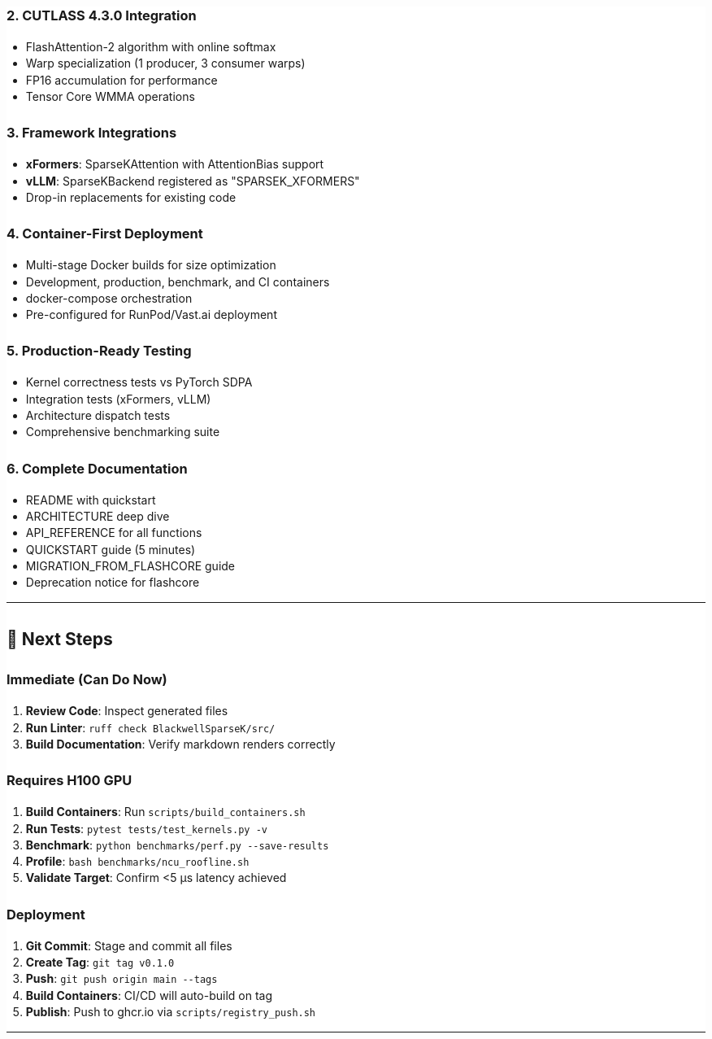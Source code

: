 ### 2. CUTLASS 4.3.0 Integration
- FlashAttention-2 algorithm with online softmax
- Warp specialization (1 producer, 3 consumer warps)
- FP16 accumulation for performance
- Tensor Core WMMA operations

### 3. Framework Integrations
- **xFormers**: SparseKAttention with AttentionBias support
- **vLLM**: SparseKBackend registered as "SPARSEK_XFORMERS"
- Drop-in replacements for existing code

### 4. Container-First Deployment
- Multi-stage Docker builds for size optimization
- Development, production, benchmark, and CI containers
- docker-compose orchestration
- Pre-configured for RunPod/Vast.ai deployment

### 5. Production-Ready Testing
- Kernel correctness tests vs PyTorch SDPA
- Integration tests (xFormers, vLLM)
- Architecture dispatch tests
- Comprehensive benchmarking suite

### 6. Complete Documentation
- README with quickstart
- ARCHITECTURE deep dive
- API_REFERENCE for all functions
- QUICKSTART guide (5 minutes)
- MIGRATION_FROM_FLASHCORE guide
- Deprecation notice for flashcore

---

## 📝 Next Steps

### Immediate (Can Do Now)
1. **Review Code**: Inspect generated files
2. **Run Linter**: `ruff check BlackwellSparseK/src/`
3. **Build Documentation**: Verify markdown renders correctly

### Requires H100 GPU
1. **Build Containers**: Run `scripts/build_containers.sh`
2. **Run Tests**: `pytest tests/test_kernels.py -v`
3. **Benchmark**: `python benchmarks/perf.py --save-results`
4. **Profile**: `bash benchmarks/ncu_roofline.sh`
5. **Validate Target**: Confirm <5 μs latency achieved

### Deployment
1. **Git Commit**: Stage and commit all files
2. **Create Tag**: `git tag v0.1.0`
3. **Push**: `git push origin main --tags`
4. **Build Containers**: CI/CD will auto-build on tag
5. **Publish**: Push to ghcr.io via `scripts/registry_push.sh`

---
